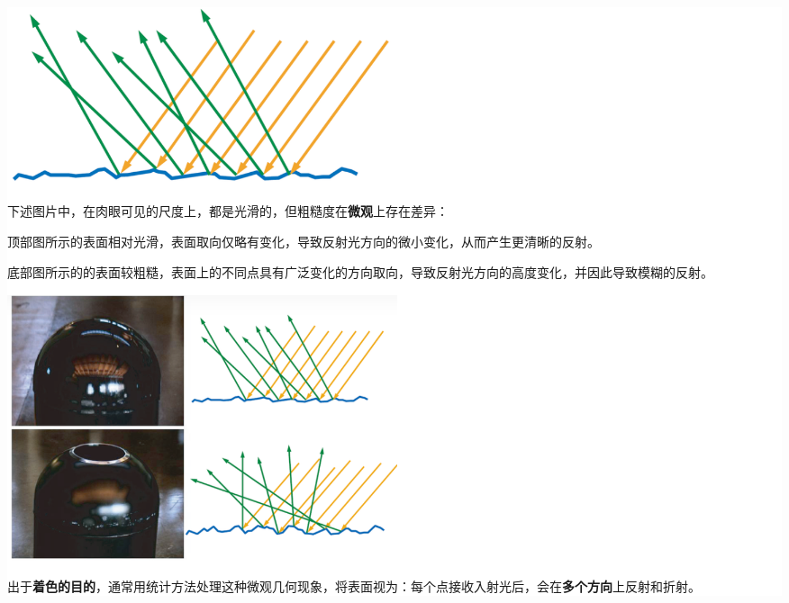 <img src=".\pic\cg_pbr_non_optical_flat_surface.png" alt="cg_pbr_non_optical_flat_surface" style="zoom:60%;" />

​	下述图片中，在肉眼可见的尺度上，都是光滑的，但粗糙度在**微观**上存在差异：

​	顶部图所示的表面相对光滑，表面取向仅略有变化，导致反射光方向的微小变化，从而产生更清晰的反射。

​	底部图所示的的表面较粗糙，表面上的不同点具有广泛变化的方向取向，导致反射光方向的高度变化，并因此导致模糊的反射。

<img src=".\pic\cg_pbr_reflect_contrast.png" alt="cg_pbr_reflect_contrast" style="zoom:60%;" />

​	出于**着色的目的**，通常用统计方法处理这种微观几何现象，将表面视为：每个点接收入射光后，会在**多个方向**上反射和折射。
